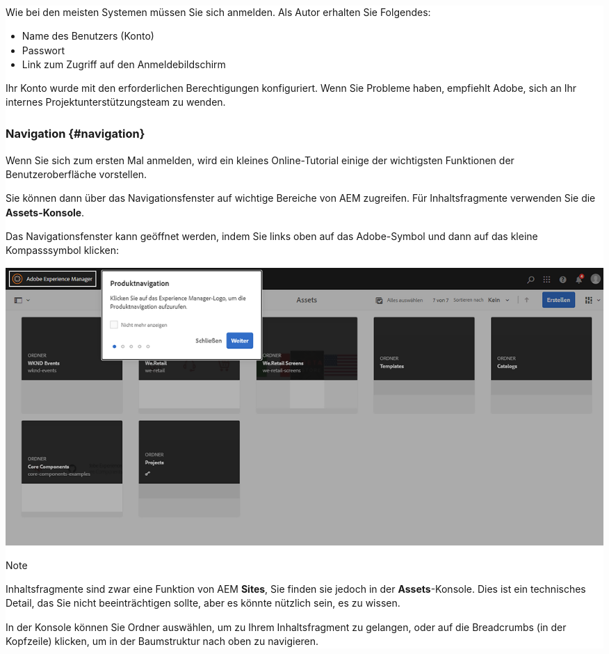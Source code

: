 Wie bei den meisten Systemen müssen Sie sich anmelden. Als Autor erhalten Sie Folgendes:

* Name des Benutzers (Konto)
* Passwort
* Link zum Zugriff auf den Anmeldebildschirm

Ihr Konto wurde mit den erforderlichen Berechtigungen konfiguriert. Wenn Sie Probleme haben, empfiehlt Adobe, sich an Ihr internes Projektunterstützungsteam zu wenden.

### Navigation {#navigation}

Wenn Sie sich zum ersten Mal anmelden, wird ein kleines Online-Tutorial einige der wichtigsten Funktionen der Benutzeroberfläche vorstellen.

Sie können dann über das Navigationsfenster auf wichtige Bereiche von AEM zugreifen. Für Inhaltsfragmente verwenden Sie die **Assets-Konsole**.

Das Navigationsfenster kann geöffnet werden, indem Sie links oben auf das Adobe-Symbol und dann auf das kleine Kompasssymbol klicken:

![Navigationsfenster](/help/journey-headless/author/assets/headless-journey-author-navigation-01.png)

>[!NOTE]
>Inhaltsfragmente sind zwar eine Funktion von AEM **Sites**, Sie finden sie jedoch in der **Assets**-Konsole. Dies ist ein technisches Detail, das Sie nicht beeinträchtigen sollte, aber es könnte nützlich sein, es zu wissen.

In der Konsole können Sie Ordner auswählen, um zu Ihrem Inhaltsfragment zu gelangen, oder auf die Breadcrumbs (in der Kopfzeile) klicken, um in der Baumstruktur nach oben zu navigieren.

